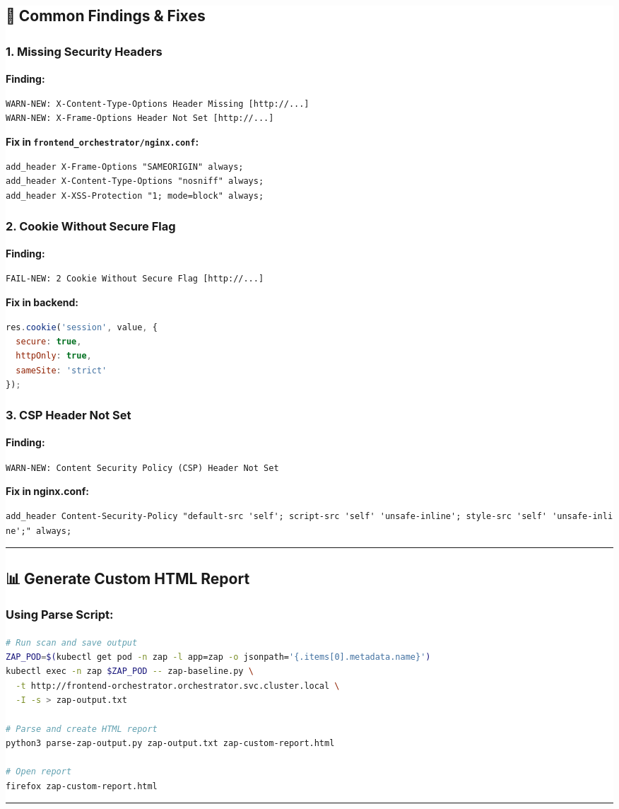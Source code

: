 ## 🎯 Common Findings & Fixes

### **1. Missing Security Headers**

**Finding:**
```
WARN-NEW: X-Content-Type-Options Header Missing [http://...]
WARN-NEW: X-Frame-Options Header Not Set [http://...]
```

**Fix in `frontend_orchestrator/nginx.conf`:**
```nginx
add_header X-Frame-Options "SAMEORIGIN" always;
add_header X-Content-Type-Options "nosniff" always;
add_header X-XSS-Protection "1; mode=block" always;
```

### **2. Cookie Without Secure Flag**

**Finding:**
```
FAIL-NEW: 2 Cookie Without Secure Flag [http://...]
```

**Fix in backend:**
```javascript
res.cookie('session', value, {
  secure: true,
  httpOnly: true,
  sameSite: 'strict'
});
```

### **3. CSP Header Not Set**

**Finding:**
```
WARN-NEW: Content Security Policy (CSP) Header Not Set
```

**Fix in nginx.conf:**
```nginx
add_header Content-Security-Policy "default-src 'self'; script-src 'self' 'unsafe-inline'; style-src 'self' 'unsafe-inline';" always;
```

---

## 📊 Generate Custom HTML Report

### **Using Parse Script:**

```bash
# Run scan and save output
ZAP_POD=$(kubectl get pod -n zap -l app=zap -o jsonpath='{.items[0].metadata.name}')
kubectl exec -n zap $ZAP_POD -- zap-baseline.py \
  -t http://frontend-orchestrator.orchestrator.svc.cluster.local \
  -I -s > zap-output.txt

# Parse and create HTML report
python3 parse-zap-output.py zap-output.txt zap-custom-report.html

# Open report
firefox zap-custom-report.html
```

---